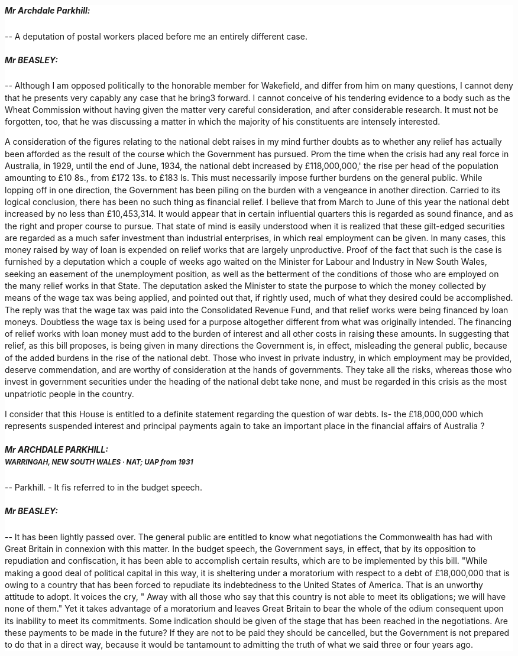 ##### Mr Archdale Parkhill:

-- A deputation of postal workers placed before me an entirely different case. 

##### Mr BEASLEY:

-- Although I am opposed politically to the honorable member for Wakefield, and differ from him on many questions, I cannot deny that he presents very capably any case that he bring3 forward. I cannot conceive of his tendering evidence to a body such as the Wheat Commission without having given the matter very careful consideration, and after considerable research. It must not be forgotten, too, that he was discussing a matter in which the majority of his constituents are intensely interested. 

A consideration of the figures relating to the national debt raises in my mind further doubts as to whether any relief has actually been afforded as the result of the course which the Government has pursued. Prom the time when the crisis had any real force in Australia, in 1929, until the end of June, 1934, the national debt increased by £118,000,000,' the rise per head of the population amounting to £10 8s., from £172 13s. to £183 ls. This must necessarily impose further burdens on the general public. While lopping off in one direction, the Government has been piling on the burden with a vengeance in another direction. Carried to its logical conclusion, there has been no such thing as financial relief. I believe that from March to June of this year the national debt increased by no less than £10,453,314. It would appear that in certain influential quarters this is regarded as sound finance, and as the right and proper course to pursue. That state of mind is easily understood when it is realized that these gilt-edged securities are regarded as a much safer investment than industrial enterprises, in which real employment can be given. In many cases, this money raised by way of loan is expended on relief works that are largely unproductive. Proof of the fact that such is the case is furnished by a deputation which a couple of weeks ago waited on the Minister for Labour and Industry in New South Wales, seeking an easement of the unemployment position, as well as the betterment of the conditions of those who are employed on the many relief works in that State. The deputation asked the Minister to state the purpose to which the money collected by means of the wage tax was being applied, and pointed out that, if rightly used, much of what they desired could be accomplished. The reply was that the wage tax was paid into the Consolidated Revenue Fund, and that relief works were being financed by loan moneys. Doubtless the wage tax is being used for a purpose altogether different from what was originally intended. The financing of relief works with loan money must add to the burden of interest and all other costs in raising these amounts. In suggesting that relief, as this bill proposes, is being given in many directions the Government is, in effect, misleading the general public, because of the added burdens in the rise of the national debt. Those who invest in private industry, in which employment may be provided, deserve commendation, and are worthy of consideration at the hands of governments. They take all the risks, whereas those who invest in government securities under the heading of the national debt take none, and must be regarded in this crisis as the most unpatriotic people in the country. 

I consider that this House is entitled to a definite statement regarding the question of war debts. Is- the £18,000,000 which represents suspended interest and principal payments again to take an important place in the financial affairs of Australia ? 

##### Mr ARCHDALE PARKHILL:<br><small class="text-muted">WARRINGAH, NEW SOUTH WALES &middot; NAT; UAP from 1931</small>

-- Parkhill. - It fis referred to in the budget speech. 

##### Mr BEASLEY:

-- It has been lightly passed over. The general public are entitled to know what negotiations the Commonwealth has had with Great Britain in connexion with this matter. In the budget speech, the Government says, in effect, that by its opposition to repudiation and confiscation, it has been able to accomplish certain results, which are to be implemented by this bill. "While making a good deal of political capital in this way, it is sheltering under a moratorium with respect to a debt of £18,000,000 that is owing to a country that has been forced to repudiate its indebtedness to the United States of America. That is an unworthy attitude to adopt. It voices the cry, " Away with all those who say that this country is not able to meet its obligations; we will have none of them." Yet it takes advantage of a moratorium and leaves Great Britain to bear the whole of the odium consequent upon its inability to meet its commitments. Some indication should be given of the stage that has been reached in the negotiations. Are these payments to be made in the future? If they are not to be paid they should be cancelled, but the Government is not prepared to do that in a direct way, because it would be tantamount to admitting the truth of what we said three or four years ago. 
